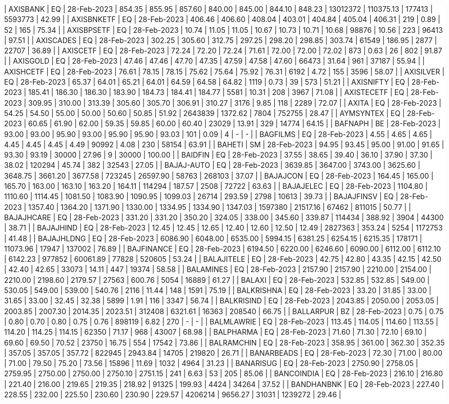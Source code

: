 | AXISBANK | EQ | 28-Feb-2023 | 854.35 | 855.95 | 857.60 | 840.00 | 845.00 | 844.10 | 848.23 | 13012372 | 110375.13 | 177413 | 5593773 | 42.99 |
| AXISBNKETF | EQ | 28-Feb-2023 | 406.46 | 406.60 | 408.04 | 403.01 | 404.84 | 405.04 | 406.31 | 219 | 0.89 | 52 | 165 | 75.34 |
| AXISBPSETF | EQ | 28-Feb-2023 | 10.74 | 11.05 | 11.05 | 10.67 | 10.73 | 10.71 | 10.68 | 98876 | 10.56 | 223 | 96413 | 97.51 |
| AXISCADES | EQ | 28-Feb-2023 | 302.25 | 305.60 | 312.75 | 297.25 | 298.20 | 298.85 | 303.74 | 61549 | 186.95 | 2877 | 22707 | 36.89 |
| AXISCETF | EQ | 28-Feb-2023 | 72.24 | 72.20 | 72.24 | 71.61 | 72.00 | 72.00 | 72.02 | 873 | 0.63 | 26 | 802 | 91.87 |
| AXISGOLD | EQ | 28-Feb-2023 | 47.46 | 47.46 | 47.70 | 47.35 | 47.59 | 47.58 | 47.60 | 66473 | 31.64 | 961 | 37187 | 55.94 |
| AXISHCETF | EQ | 28-Feb-2023 | 76.61 | 78.15 | 78.15 | 75.62 | 75.64 | 75.92 | 76.31 | 6192 | 4.72 | 155 | 3596 | 58.07 |
| AXISILVER | EQ | 28-Feb-2023 | 65.37 | 64.01 | 65.21 | 64.01 | 64.59 | 64.58 | 64.82 | 1119 | 0.73 | 39 | 573 | 51.21 |
| AXISNIFTY | EQ | 28-Feb-2023 | 185.41 | 186.30 | 186.30 | 183.90 | 184.73 | 184.41 | 184.77 | 5581 | 10.31 | 208 | 3967 | 71.08 |
| AXISTECETF | EQ | 28-Feb-2023 | 309.95 | 310.00 | 313.39 | 305.60 | 305.70 | 306.91 | 310.27 | 3176 | 9.85 | 118 | 2289 | 72.07 |
| AXITA | EQ | 28-Feb-2023 | 54.25 | 54.50 | 55.00 | 50.00 | 50.60 | 50.85 | 51.92 | 2643839 | 1372.62 | 7804 | 752755 | 28.47 |
| AYMSYNTEX | EQ | 28-Feb-2023 | 60.65 | 61.90 | 62.00 | 59.35 | 59.85 | 60.00 | 60.40 | 23029 | 13.91 | 329 | 14774 | 64.15 |
| BAFNAPH | BE | 28-Feb-2023 | 93.00 | 93.00 | 95.90 | 93.00 | 95.90 | 95.90 | 93.03 | 101 | 0.09 | 4 | - | - |
| BAGFILMS | EQ | 28-Feb-2023 | 4.55 | 4.65 | 4.65 | 4.45 | 4.45 | 4.45 | 4.49 | 90992 | 4.08 | 230 | 58154 | 63.91 |
| BAHETI | SM | 28-Feb-2023 | 94.95 | 93.45 | 95.00 | 91.00 | 91.65 | 93.30 | 93.19 | 30000 | 27.96 | 9 | 30000 | 100.00 |
| BAIDFIN | EQ | 28-Feb-2023 | 37.55 | 38.65 | 39.40 | 36.10 | 37.90 | 37.30 | 38.02 | 120294 | 45.74 | 382 | 32543 | 27.05 |
| BAJAJ-AUTO | EQ | 28-Feb-2023 | 3639.85 | 3647.00 | 3743.00 | 3625.60 | 3648.75 | 3661.20 | 3677.58 | 723245 | 26597.90 | 58763 | 268103 | 37.07 |
| BAJAJCON | EQ | 28-Feb-2023 | 164.45 | 165.00 | 165.70 | 163.00 | 163.10 | 163.20 | 164.11 | 114294 | 187.57 | 2508 | 72722 | 63.63 |
| BAJAJELEC | EQ | 28-Feb-2023 | 1104.80 | 1110.60 | 1114.45 | 1081.50 | 1083.90 | 1090.95 | 1099.03 | 26714 | 293.59 | 2798 | 10613 | 39.73 |
| BAJAJFINSV | EQ | 28-Feb-2023 | 1357.40 | 1364.20 | 1371.90 | 1330.00 | 1334.95 | 1334.90 | 1347.03 | 1597380 | 21517.16 | 67462 | 811015 | 50.77 |
| BAJAJHCARE | EQ | 28-Feb-2023 | 331.20 | 331.20 | 350.20 | 324.05 | 338.00 | 345.60 | 339.87 | 114434 | 388.92 | 3904 | 44300 | 38.71 |
| BAJAJHIND | EQ | 28-Feb-2023 | 12.45 | 12.45 | 12.65 | 12.40 | 12.60 | 12.50 | 12.49 | 2827363 | 353.24 | 5254 | 1172753 | 41.48 |
| BAJAJHLDNG | EQ | 28-Feb-2023 | 6086.90 | 6048.00 | 6535.00 | 5994.15 | 6381.25 | 6254.15 | 6215.35 | 178171 | 11073.96 | 17947 | 137002 | 76.89 |
| BAJFINANCE | EQ | 28-Feb-2023 | 6194.50 | 6220.00 | 6246.60 | 6090.00 | 6112.00 | 6112.10 | 6142.23 | 977852 | 60061.89 | 77828 | 520605 | 53.24 |
| BALAJITELE | EQ | 28-Feb-2023 | 42.75 | 42.80 | 43.35 | 42.15 | 42.50 | 42.40 | 42.65 | 33073 | 14.11 | 447 | 19374 | 58.58 |
| BALAMINES | EQ | 28-Feb-2023 | 2157.90 | 2157.90 | 2210.00 | 2154.00 | 2210.00 | 2198.60 | 2179.57 | 27563 | 600.76 | 5054 | 16889 | 61.27 |
| BALAXI | EQ | 28-Feb-2023 | 532.85 | 532.85 | 549.00 | 530.05 | 549.00 | 539.00 | 540.76 | 2116 | 11.44 | 148 | 1591 | 75.19 |
| BALKRISHNA | EQ | 28-Feb-2023 | 33.20 | 31.85 | 33.00 | 31.65 | 33.00 | 32.45 | 32.38 | 5899 | 1.91 | 116 | 3347 | 56.74 |
| BALKRISIND | EQ | 28-Feb-2023 | 2043.85 | 2050.00 | 2053.05 | 2003.85 | 2007.30 | 2014.35 | 2023.51 | 312408 | 6321.61 | 16363 | 208540 | 66.75 |
| BALLARPUR | BZ | 28-Feb-2023 | 0.75 | 0.75 | 0.80 | 0.70 | 0.80 | 0.75 | 0.76 | 898119 | 6.82 | 270 | - | - |
| BALMLAWRIE | EQ | 28-Feb-2023 | 113.45 | 114.05 | 114.60 | 113.55 | 114.20 | 114.25 | 114.15 | 62350 | 71.17 | 968 | 43007 | 68.98 |
| BALPHARMA | EQ | 28-Feb-2023 | 71.60 | 71.30 | 72.10 | 69.10 | 69.60 | 69.50 | 70.52 | 23750 | 16.75 | 554 | 17542 | 73.86 |
| BALRAMCHIN | EQ | 28-Feb-2023 | 358.95 | 361.00 | 362.30 | 352.35 | 357.05 | 357.05 | 357.72 | 822945 | 2943.84 | 14705 | 219820 | 26.71 |
| BANARBEADS | EQ | 28-Feb-2023 | 72.30 | 71.00 | 80.00 | 71.00 | 79.50 | 75.20 | 73.56 | 15896 | 11.69 | 1032 | 4964 | 31.23 |
| BANARISUG | EQ | 28-Feb-2023 | 2750.90 | 2758.05 | 2759.95 | 2750.00 | 2750.00 | 2750.10 | 2751.15 | 241 | 6.63 | 53 | 205 | 85.06 |
| BANCOINDIA | EQ | 28-Feb-2023 | 216.10 | 216.80 | 221.40 | 216.00 | 219.65 | 219.35 | 218.92 | 91325 | 199.93 | 4424 | 34264 | 37.52 |
| BANDHANBNK | EQ | 28-Feb-2023 | 227.40 | 228.55 | 232.00 | 225.50 | 230.60 | 230.90 | 229.57 | 4206214 | 9656.27 | 31031 | 1239272 | 29.46 |
